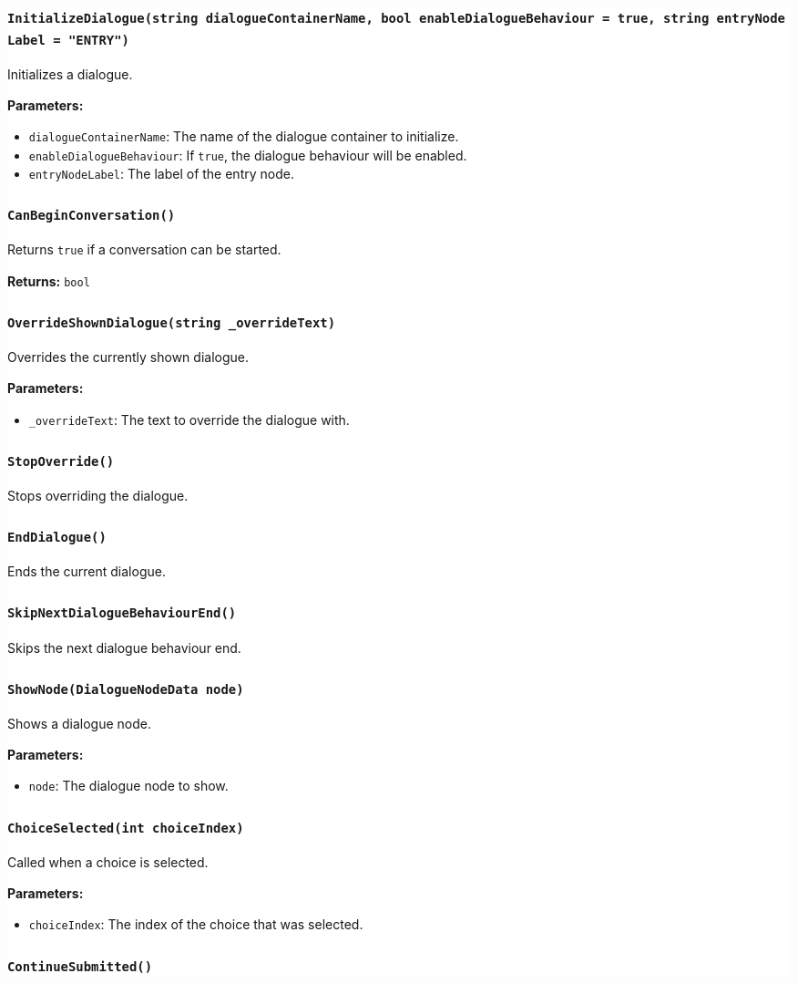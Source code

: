 ### `InitializeDialogue(string dialogueContainerName, bool enableDialogueBehaviour = true, string entryNodeLabel = "ENTRY")`

Initializes a dialogue.

**Parameters:**

* `dialogueContainerName`: The name of the dialogue container to initialize.
* `enableDialogueBehaviour`: If `true`, the dialogue behaviour will be enabled.
* `entryNodeLabel`: The label of the entry node.

### `CanBeginConversation()`

Returns `true` if a conversation can be started.

**Returns:** `bool`

### `OverrideShownDialogue(string _overrideText)`

Overrides the currently shown dialogue.

**Parameters:**

* `_overrideText`: The text to override the dialogue with.

### `StopOverride()`

Stops overriding the dialogue.

### `EndDialogue()`

Ends the current dialogue.

### `SkipNextDialogueBehaviourEnd()`

Skips the next dialogue behaviour end.

### `ShowNode(DialogueNodeData node)`

Shows a dialogue node.

**Parameters:**

* `node`: The dialogue node to show.

### `ChoiceSelected(int choiceIndex)`

Called when a choice is selected.

**Parameters:**

* `choiceIndex`: The index of the choice that was selected.

### `ContinueSubmitted()`
